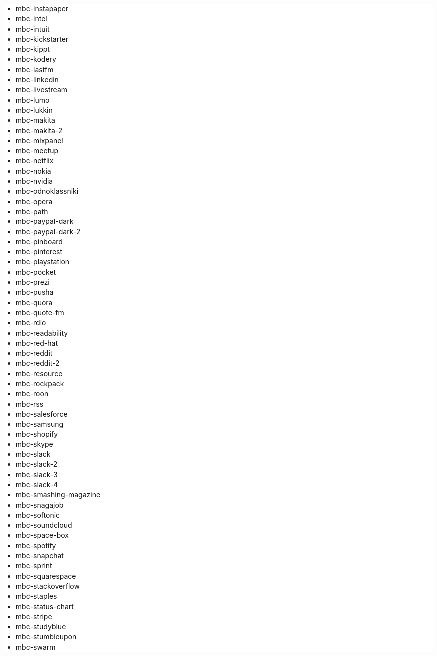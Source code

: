 * mbc-instapaper
* mbc-intel
* mbc-intuit
* mbc-kickstarter
* mbc-kippt
* mbc-kodery
* mbc-lastfm
* mbc-linkedin
* mbc-livestream
* mbc-lumo
* mbc-lukkin
* mbc-makita
* mbc-makita-2
* mbc-mixpanel
* mbc-meetup
* mbc-netflix
* mbc-nokia
* mbc-nvidia
* mbc-odnoklassniki
* mbc-opera
* mbc-path
* mbc-paypal-dark
* mbc-paypal-dark-2
* mbc-pinboard
* mbc-pinterest
* mbc-playstation
* mbc-pocket
* mbc-prezi
* mbc-pusha
* mbc-quora
* mbc-quote-fm
* mbc-rdio
* mbc-readability
* mbc-red-hat
* mbc-reddit
* mbc-reddit-2
* mbc-resource
* mbc-rockpack
* mbc-roon
* mbc-rss
* mbc-salesforce
* mbc-samsung
* mbc-shopify
* mbc-skype
* mbc-slack
* mbc-slack-2
* mbc-slack-3
* mbc-slack-4
* mbc-smashing-magazine
* mbc-snagajob
* mbc-softonic
* mbc-soundcloud
* mbc-space-box
* mbc-spotify
* mbc-snapchat
* mbc-sprint
* mbc-squarespace
* mbc-stackoverflow
* mbc-staples
* mbc-status-chart
* mbc-stripe
* mbc-studyblue
* mbc-stumbleupon
* mbc-swarm